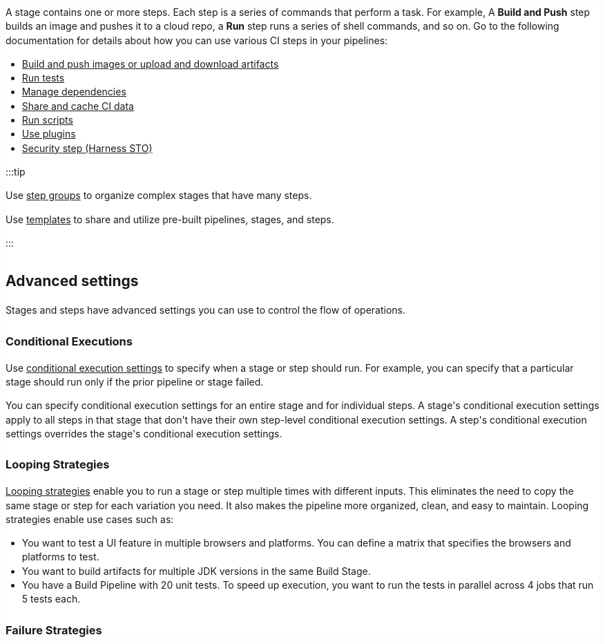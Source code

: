 A stage contains one or more steps. Each step is a series of commands that perform a task. For example, A **Build and Push** step builds an image and pushes it to a cloud repo, a **Run** step runs a series of shell commands, and so on. Go to the following documentation for details about how you can use various CI steps in your pipelines:

* [Build and push images or upload and download artifacts](/docs/category/build-push-upload-download)
* [Run tests](/docs/category/run-tests)
* [Manage dependencies](/docs/category/manage-dependencies)
* [Share and cache CI data](/docs/category/share-and-cache-ci-data)
* [Run scripts](/docs/continuous-integration/use-ci/run-step-settings)
* [Use plugins](/docs/category/use-plugins)
* [Security step (Harness STO)](/docs/security-testing-orchestration/sto-techref-category/security-step-settings-reference)

:::tip

Use [step groups](/docs/platform/pipelines/use-step-groups.md) to organize complex stages that have many steps.

Use [templates](/docs/category/templates/) to share and utilize pre-built pipelines, stages, and steps.

:::

## Advanced settings

Stages and steps have advanced settings you can use to control the flow of operations.

### Conditional Executions

Use [conditional execution settings](/docs/platform/pipelines/step-skip-condition-settings) to specify when a stage or step should run. For example, you can specify that a particular stage should run only if the prior pipeline or stage failed.

You can specify conditional execution settings for an entire stage and for individual steps. A stage's conditional execution settings apply to all steps in that stage that don't have their own step-level conditional execution settings. A step's conditional execution settings overrides the stage's conditional execution settings.

### Looping Strategies

[Looping strategies](/docs/platform/pipelines/looping-strategies/looping-strategies-matrix-repeat-and-parallelism) enable you to run a stage or step multiple times with different inputs. This eliminates the need to copy the same stage or step for each variation you need. It also makes the pipeline more organized, clean, and easy to maintain. Looping strategies enable use cases such as:

* You want to test a UI feature in multiple browsers and platforms. You can define a matrix that specifies the browsers and platforms to test.
* You want to build artifacts for multiple JDK versions in the same Build Stage.
* You have a Build Pipeline with 20 unit tests. To speed up execution, you want to run the tests in parallel across 4 jobs that run 5 tests each.

### Failure Strategies
